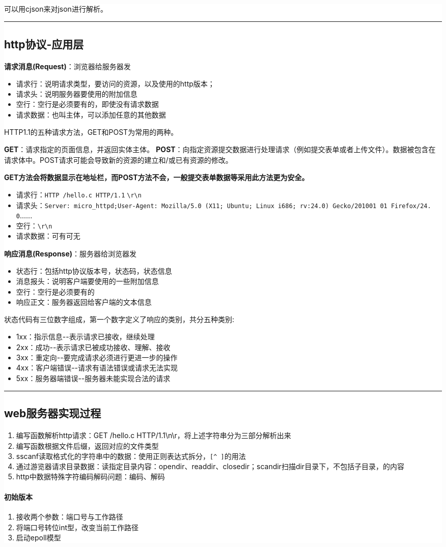 可以用cjson来对json进行解析。

----

## http协议-应用层

**请求消息(Request)**：浏览器给服务器发

- 请求行：说明请求类型，要访问的资源，以及使用的http版本；
- 请求头：说明服务器要使用的附加信息
- 空行：空行是必须要有的，即使没有请求数据
- 请求数据：也叫主体，可以添加任意的其他数据

HTTP1.1的五种请求方法，GET和POST为常用的两种。

**GET**：请求指定的页面信息，并返回实体主体。
**POST**：向指定资源提交数据进行处理请求（例如提交表单或者上传文件）。数据被包含在请求体中。POST请求可能会导致新的资源的建立和/或已有资源的修改。

**GET方法会将数据显示在地址栏，而POST方法不会，一般提交表单数据等采用此方法更为安全。**

- 请求行：`HTTP /hello.c HTTP/1.1` `\r\n`
- 请求头：`Server: micro_httpd;User-Agent: Mozilla/5.0 (X11; Ubuntu; Linux i686; rv:24.0) Gecko/201001 01 Firefox/24.0`......
- 空行：`\r\n`
- 请求数据：可有可无

**响应消息(Response)**：服务器给浏览器发

- 状态行：包括http协议版本号，状态码，状态信息
- 消息报头：说明客户端要使用的一些附加信息
- 空行：空行是必须要有的
- 响应正文：服务器返回给客户端的文本信息

状态代码有三位数字组成，第一个数字定义了响应的类别，共分五种类别:

- 1xx：指示信息--表示请求已接收，继续处理
- 2xx：成功--表示请求已被成功接收、理解、接收
- 3xx：重定向--要完成请求必须进行更进一步的操作
- 4xx：客户端错误--请求有语法错误或请求无法实现
- 5xx：服务器端错误--服务器未能实现合法的请求

----

## web服务器实现过程

1. 编写函数解析http请求：GET /hello.c HTTP/1.1\n\r，将上述字符串分为三部分解析出来
2. 编写函数根据文件后缀，返回对应的文件类型
3. sscanf读取格式化的字符串中的数据：使用正则表达式拆分，`[^ ]`的用法
4. 通过游览器请求目录数据：读指定目录内容：opendir、readdir、closedir；scandir扫描dir目录下，不包括子目录，的内容
5. http中数据特殊字符编码解码问题：编码、解码

#### 初始版本

1. 接收两个参数：端口号与工作路径
2. 将端口号转位int型，改变当前工作路径
3. 启动epoll模型
